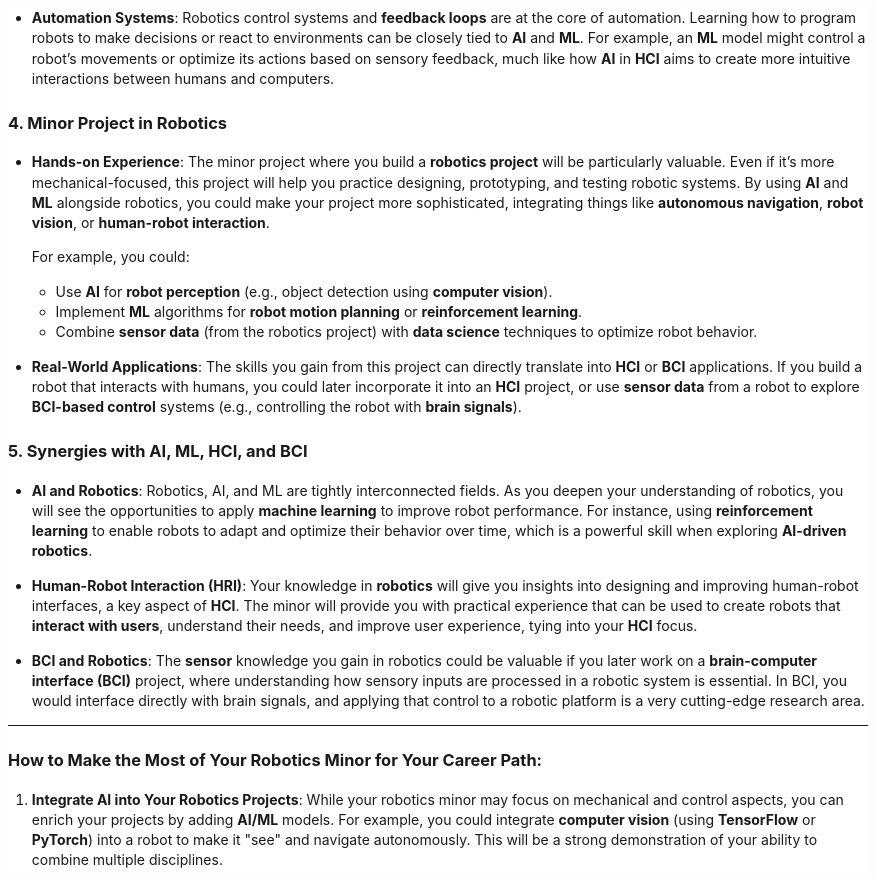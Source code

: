- **Automation Systems**: Robotics control systems and **feedback loops** are at the core of automation. Learning how to program robots to make decisions or react to environments can be closely tied to **AI** and **ML**. For example, an **ML** model might control a robot’s movements or optimize its actions based on sensory feedback, much like how **AI** in **HCI** aims to create more intuitive interactions between humans and computers.
    

### **4. Minor Project in Robotics**

- **Hands-on Experience**: The minor project where you build a **robotics project** will be particularly valuable. Even if it’s more mechanical-focused, this project will help you practice designing, prototyping, and testing robotic systems. By using **AI** and **ML** alongside robotics, you could make your project more sophisticated, integrating things like **autonomous navigation**, **robot vision**, or **human-robot interaction**.
    
    For example, you could:
    
    - Use **AI** for **robot perception** (e.g., object detection using **computer vision**).
    - Implement **ML** algorithms for **robot motion planning** or **reinforcement learning**.
    - Combine **sensor data** (from the robotics project) with **data science** techniques to optimize robot behavior.
- **Real-World Applications**: The skills you gain from this project can directly translate into **HCI** or **BCI** applications. If you build a robot that interacts with humans, you could later incorporate it into an **HCI** project, or use **sensor data** from a robot to explore **BCI-based control** systems (e.g., controlling the robot with **brain signals**).
    

### **5. Synergies with AI, ML, HCI, and BCI**

- **AI and Robotics**: Robotics, AI, and ML are tightly interconnected fields. As you deepen your understanding of robotics, you will see the opportunities to apply **machine learning** to improve robot performance. For instance, using **reinforcement learning** to enable robots to adapt and optimize their behavior over time, which is a powerful skill when exploring **AI-driven robotics**.
    
- **Human-Robot Interaction (HRI)**: Your knowledge in **robotics** will give you insights into designing and improving human-robot interfaces, a key aspect of **HCI**. The minor will provide you with practical experience that can be used to create robots that **interact with users**, understand their needs, and improve user experience, tying into your **HCI** focus.
    
- **BCI and Robotics**: The **sensor** knowledge you gain in robotics could be valuable if you later work on a **brain-computer interface (BCI)** project, where understanding how sensory inputs are processed in a robotic system is essential. In BCI, you would interface directly with brain signals, and applying that control to a robotic platform is a very cutting-edge research area.
    

---

### **How to Make the Most of Your Robotics Minor for Your Career Path:**

1. **Integrate AI into Your Robotics Projects**: While your robotics minor may focus on mechanical and control aspects, you can enrich your projects by adding **AI/ML** models. For example, you could integrate **computer vision** (using **TensorFlow** or **PyTorch**) into a robot to make it "see" and navigate autonomously. This will be a strong demonstration of your ability to combine multiple disciplines.
    